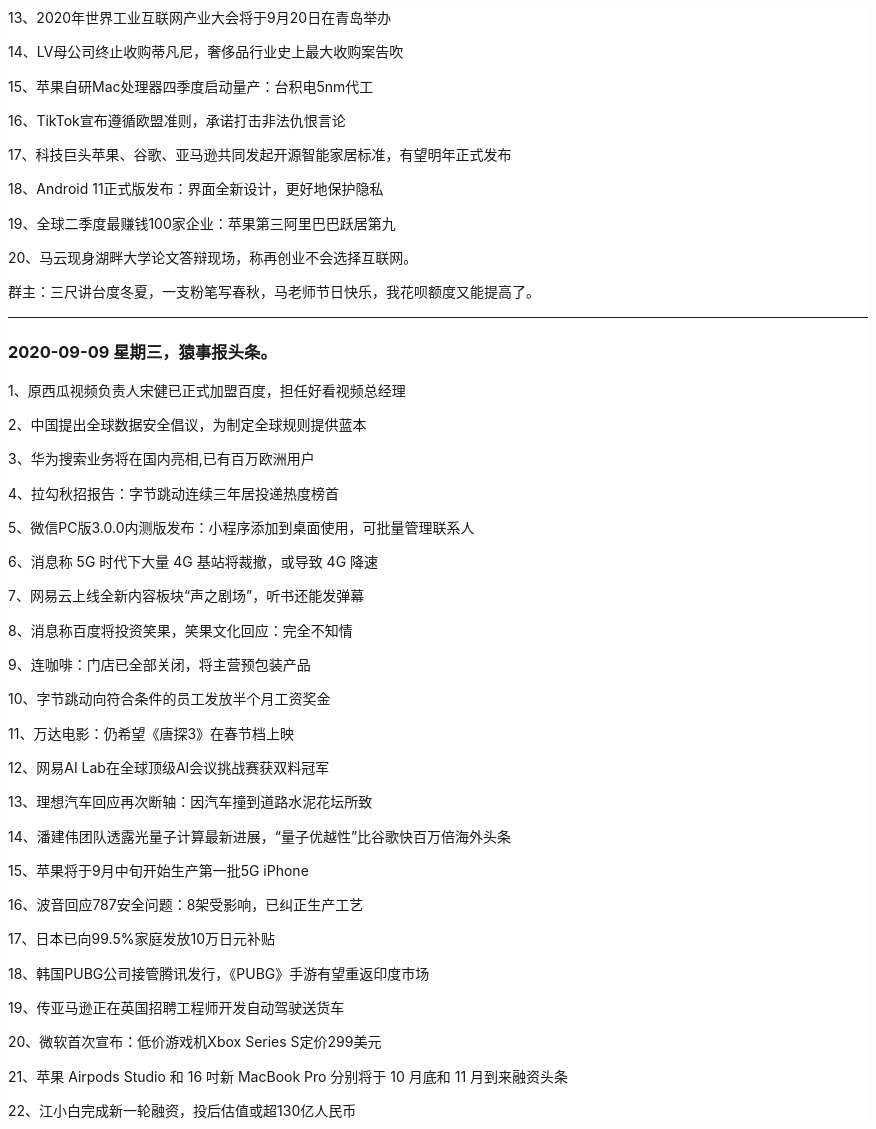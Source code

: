 13、2020年世界工业互联网产业大会将于9月20日在青岛举办

14、LV母公司终止收购蒂凡尼，奢侈品行业史上最大收购案告吹

15、苹果自研Mac处理器四季度启动量产：台积电5nm代工

16、TikTok宣布遵循欧盟准则，承诺打击非法仇恨言论

17、科技巨头苹果、谷歌、亚马逊共同发起开源智能家居标准，有望明年正式发布

18、Android 11正式版发布：界面全新设计，更好地保护隐私

19、全球二季度最赚钱100家企业：苹果第三阿里巴巴跃居第九

20、马云现身湖畔大学论文答辩现场，称再创业不会选择互联网。

群主：三尺讲台度冬夏，一支粉笔写春秋，️马老师节日快乐，我花呗额度又能提高了。

--------------------------------------
### 2020-09-09   星期三，猿事报头条。

1、原西瓜视频负责人宋健已正式加盟百度，担任好看视频总经理

2、中国提出全球数据安全倡议，为制定全球规则提供蓝本

3、华为搜索业务将在国内亮相,已有百万欧洲用户

4、拉勾秋招报告：字节跳动连续三年居投递热度榜首

5、微信PC版3.0.0内测版发布：小程序添加到桌面使用，可批量管理联系人

6、消息称 5G 时代下大量 4G 基站将裁撤，或导致 4G 降速

7、网易云上线全新内容板块“声之剧场”，听书还能发弹幕

8、消息称百度将投资笑果，笑果文化回应：完全不知情

9、连咖啡：门店已全部关闭，将主营预包装产品

10、字节跳动向符合条件的员工发放半个月工资奖金

11、万达电影：仍希望《唐探3》在春节档上映

12、网易AI Lab在全球顶级AI会议挑战赛获双料冠军

13、理想汽车回应再次断轴：因汽车撞到道路水泥花坛所致

14、潘建伟团队透露光量子计算最新进展，“量子优越性”比谷歌快百万倍海外头条

15、苹果将于9月中旬开始生产第一批5G iPhone

16、波音回应787安全问题：8架受影响，已纠正生产工艺

17、日本已向99.5%家庭发放10万日元补贴

18、韩国PUBG公司接管腾讯发行，《PUBG》手游有望重返印度市场

19、传亚马逊正在英国招聘工程师开发自动驾驶送货车

20、微软首次宣布：低价游戏机Xbox Series S定价299美元

21、苹果 Airpods Studio 和 16 吋新 MacBook Pro 分别将于 10 月底和 11 月到来融资头条

22、江小白完成新一轮融资，投后估值或超130亿人民币
